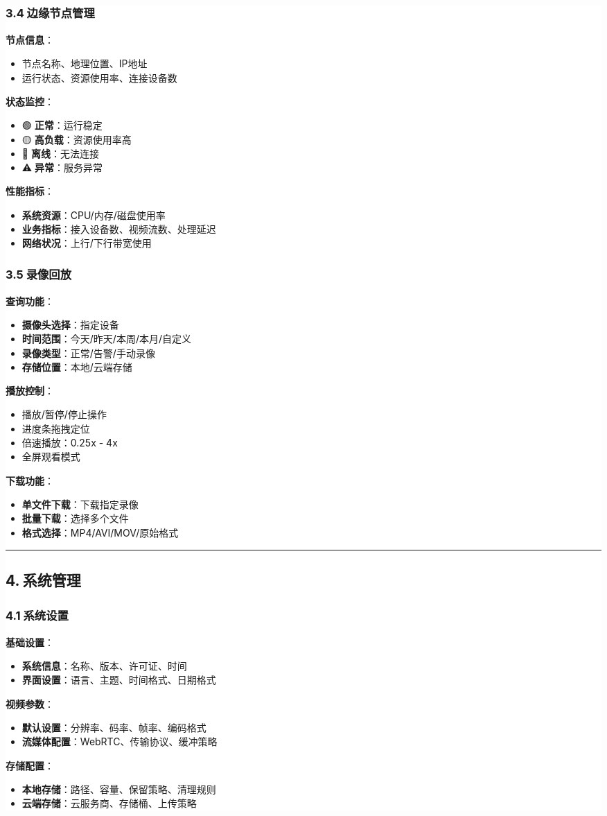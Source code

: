 ### 3.4 边缘节点管理

**节点信息**：
- 节点名称、地理位置、IP地址
- 运行状态、资源使用率、连接设备数

**状态监控**：
- 🟢 **正常**：运行稳定
- 🟡 **高负载**：资源使用率高
- 🔴 **离线**：无法连接
- ⚠️ **异常**：服务异常

**性能指标**：
- **系统资源**：CPU/内存/磁盘使用率
- **业务指标**：接入设备数、视频流数、处理延迟
- **网络状况**：上行/下行带宽使用

### 3.5 录像回放

**查询功能**：
- **摄像头选择**：指定设备
- **时间范围**：今天/昨天/本周/本月/自定义
- **录像类型**：正常/告警/手动录像
- **存储位置**：本地/云端存储

**播放控制**：
- 播放/暂停/停止操作
- 进度条拖拽定位
- 倍速播放：0.25x - 4x
- 全屏观看模式

**下载功能**：
- **单文件下载**：下载指定录像
- **批量下载**：选择多个文件
- **格式选择**：MP4/AVI/MOV/原始格式

---

## 4. 系统管理

### 4.1 系统设置

**基础设置**：
- **系统信息**：名称、版本、许可证、时间
- **界面设置**：语言、主题、时间格式、日期格式

**视频参数**：
- **默认设置**：分辨率、码率、帧率、编码格式
- **流媒体配置**：WebRTC、传输协议、缓冲策略

**存储配置**：
- **本地存储**：路径、容量、保留策略、清理规则
- **云端存储**：云服务商、存储桶、上传策略
